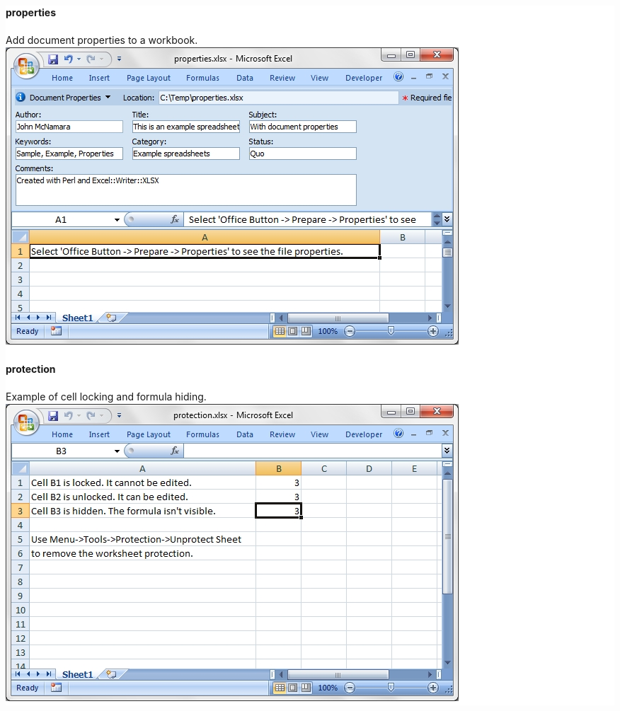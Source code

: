 #### <a name="properties" class="anchor" href="#properties"><span class="octicon octicon-link" /></a>properties
Add document properties to a workbook.
![Output from properties.rb](images/examples/properties.jpg)

#### <a name="protection" class="anchor" href="#protection"><span class="octicon octicon-link" /></a>protection
Example of cell locking and formula hiding.
![Output from protection.rb](images/examples/protection.jpg)
